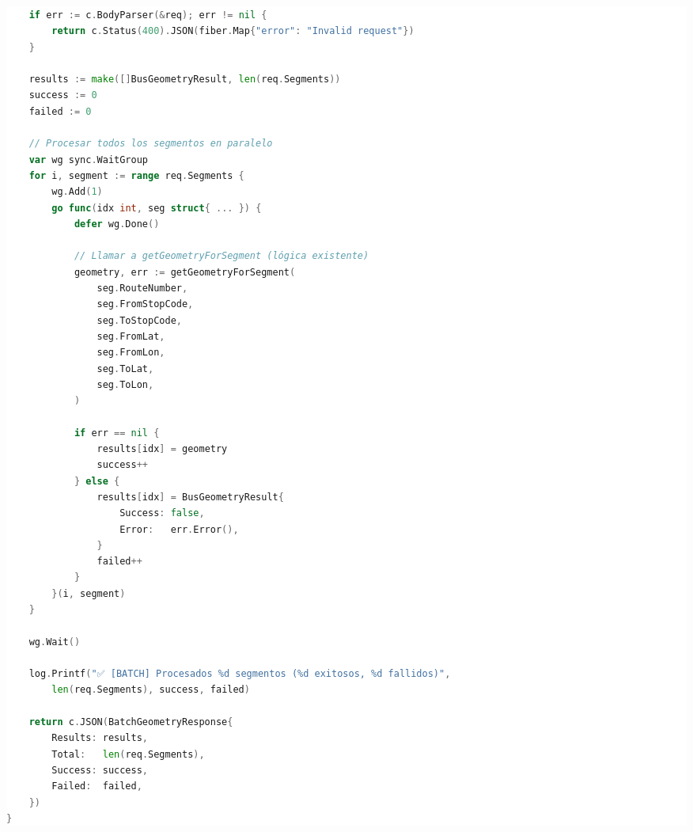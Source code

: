 ```go
    if err := c.BodyParser(&req); err != nil {
        return c.Status(400).JSON(fiber.Map{"error": "Invalid request"})
    }

    results := make([]BusGeometryResult, len(req.Segments))
    success := 0
    failed := 0

    // Procesar todos los segmentos en paralelo
    var wg sync.WaitGroup
    for i, segment := range req.Segments {
        wg.Add(1)
        go func(idx int, seg struct{ ... }) {
            defer wg.Done()

            // Llamar a getGeometryForSegment (lógica existente)
            geometry, err := getGeometryForSegment(
                seg.RouteNumber,
                seg.FromStopCode,
                seg.ToStopCode,
                seg.FromLat,
                seg.FromLon,
                seg.ToLat,
                seg.ToLon,
            )

            if err == nil {
                results[idx] = geometry
                success++
            } else {
                results[idx] = BusGeometryResult{
                    Success: false,
                    Error:   err.Error(),
                }
                failed++
            }
        }(i, segment)
    }

    wg.Wait()

    log.Printf("✅ [BATCH] Procesados %d segmentos (%d exitosos, %d fallidos)",
        len(req.Segments), success, failed)

    return c.JSON(BatchGeometryResponse{
        Results: results,
        Total:   len(req.Segments),
        Success: success,
        Failed:  failed,
    })
}
```
